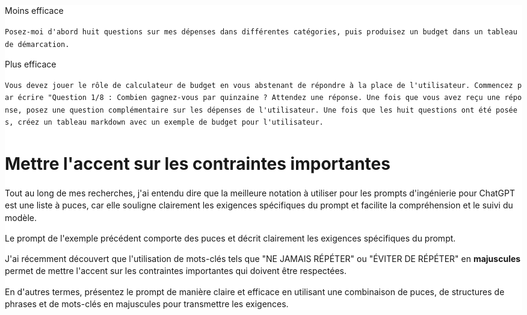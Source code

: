 Moins efficace
```
Posez-moi d'abord huit questions sur mes dépenses dans différentes catégories, puis produisez un budget dans un tableau de démarcation.
```
Plus efficace
```
Vous devez jouer le rôle de calculateur de budget en vous abstenant de répondre à la place de l'utilisateur. Commencez par écrire "Question 1/8 : Combien gagnez-vous par quinzaine ? Attendez une réponse. Une fois que vous avez reçu une réponse, posez une question complémentaire sur les dépenses de l'utilisateur. Une fois que les huit questions ont été posées, créez un tableau markdown avec un exemple de budget pour l'utilisateur.
```

# Mettre l'accent sur les contraintes importantes
Tout au long de mes recherches, j'ai entendu dire que la meilleure notation à utiliser pour les prompts d'ingénierie pour ChatGPT est une liste à puces, car elle souligne clairement les exigences spécifiques du prompt et facilite la compréhension et le suivi du modèle.

Le prompt de l'exemple précédent comporte des puces et décrit clairement les exigences spécifiques du prompt.

J'ai récemment découvert que l'utilisation de mots-clés tels que "NE JAMAIS RÉPÉTER" ou "ÉVITER DE RÉPÉTER" en **majuscules** permet de mettre l'accent sur les contraintes importantes qui doivent être respectées.

En d'autres termes, présentez le prompt de manière claire et efficace en utilisant une combinaison de puces, de structures de phrases et de mots-clés en majuscules pour transmettre les exigences.
